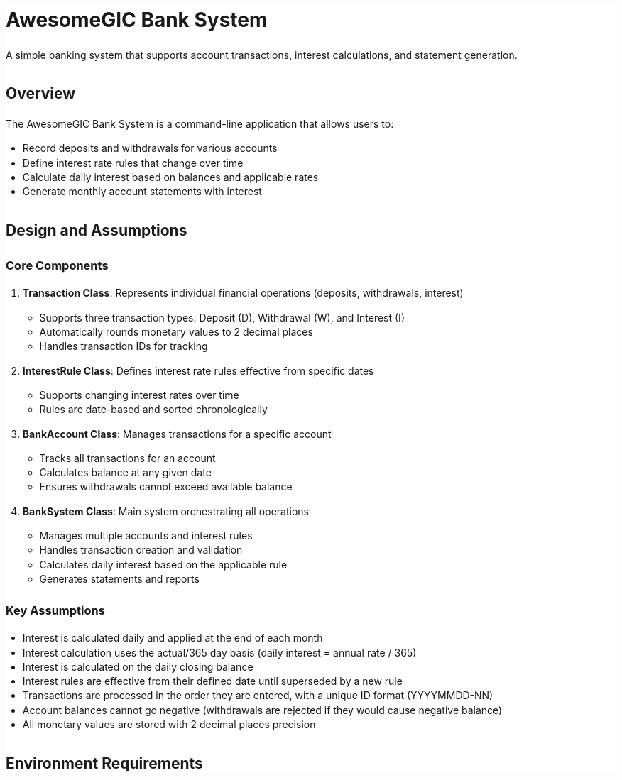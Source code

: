 # AwesomeGIC Bank System

A simple banking system that supports account transactions, interest calculations, and statement generation.

## Overview

The AwesomeGIC Bank System is a command-line application that allows users to:
- Record deposits and withdrawals for various accounts
- Define interest rate rules that change over time
- Calculate daily interest based on balances and applicable rates
- Generate monthly account statements with interest

## Design and Assumptions

### Core Components

1. **Transaction Class**: Represents individual financial operations (deposits, withdrawals, interest)
   - Supports three transaction types: Deposit (D), Withdrawal (W), and Interest (I)
   - Automatically rounds monetary values to 2 decimal places
   - Handles transaction IDs for tracking

2. **InterestRule Class**: Defines interest rate rules effective from specific dates
   - Supports changing interest rates over time
   - Rules are date-based and sorted chronologically

3. **BankAccount Class**: Manages transactions for a specific account
   - Tracks all transactions for an account
   - Calculates balance at any given date
   - Ensures withdrawals cannot exceed available balance

4. **BankSystem Class**: Main system orchestrating all operations
   - Manages multiple accounts and interest rules
   - Handles transaction creation and validation
   - Calculates daily interest based on the applicable rule
   - Generates statements and reports

### Key Assumptions

- Interest is calculated daily and applied at the end of each month
- Interest calculation uses the actual/365 day basis (daily interest = annual rate / 365)
- Interest is calculated on the daily closing balance
- Interest rules are effective from their defined date until superseded by a new rule
- Transactions are processed in the order they are entered, with a unique ID format (YYYYMMDD-NN)
- Account balances cannot go negative (withdrawals are rejected if they would cause negative balance)
- All monetary values are stored with 2 decimal places precision

## Environment Requirements
